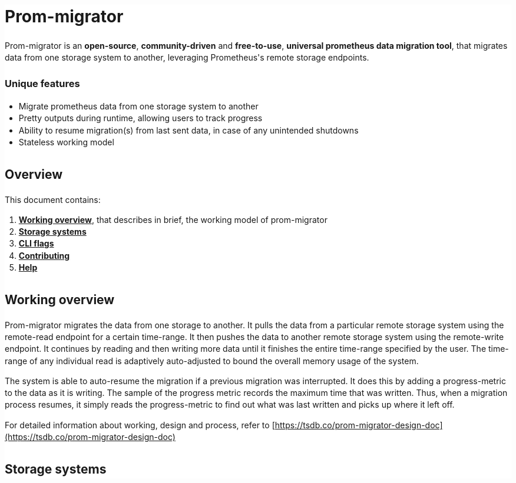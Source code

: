 # Prom-migrator

Prom-migrator is an **open-source**, **community-driven** and **free-to-use**, **universal prometheus
data migration tool**, that migrates data from one storage system to another, leveraging Prometheus's
remote storage endpoints.

### Unique features

* Migrate prometheus data from one storage system to another
* Pretty outputs during runtime, allowing users to track progress
* Ability to resume migration(s) from last sent data, in case of any unintended shutdowns
* Stateless working model

## Overview

This document contains:
1. [**Working overview**](#working-overview), that describes in brief, the working model of prom-migrator
2. [**Storage systems**](#storage-systems)
3. [**CLI flags**](#cli-flags)
4. [**Contributing**](#contributing)
5. [**Help**](#help)

## Working overview

Prom-migrator migrates the data from one storage to another. It pulls the data from a particular remote
storage system using the remote-read endpoint for a certain time-range. It then pushes the data to another
remote storage system using the remote-write endpoint. It continues by reading and then writing more data
until it finishes the entire time-range specified by the user. The time-range of any individual read is
adaptively auto-adjusted to bound the overall memory usage of the system.

The system is able to auto-resume the migration if a previous migration was interrupted. It does this by
adding a progress-metric to the data as it is writing. The sample of the progress metric records the
maximum time that was written. Thus, when a migration process resumes, it simply reads the progress-metric
to find out what was last written and picks up where it left off. 

For detailed information about working, design and process,
refer to [https://tsdb.co/prom-migrator-design-doc](https://tsdb.co/prom-migrator-design-doc)

## Storage systems
